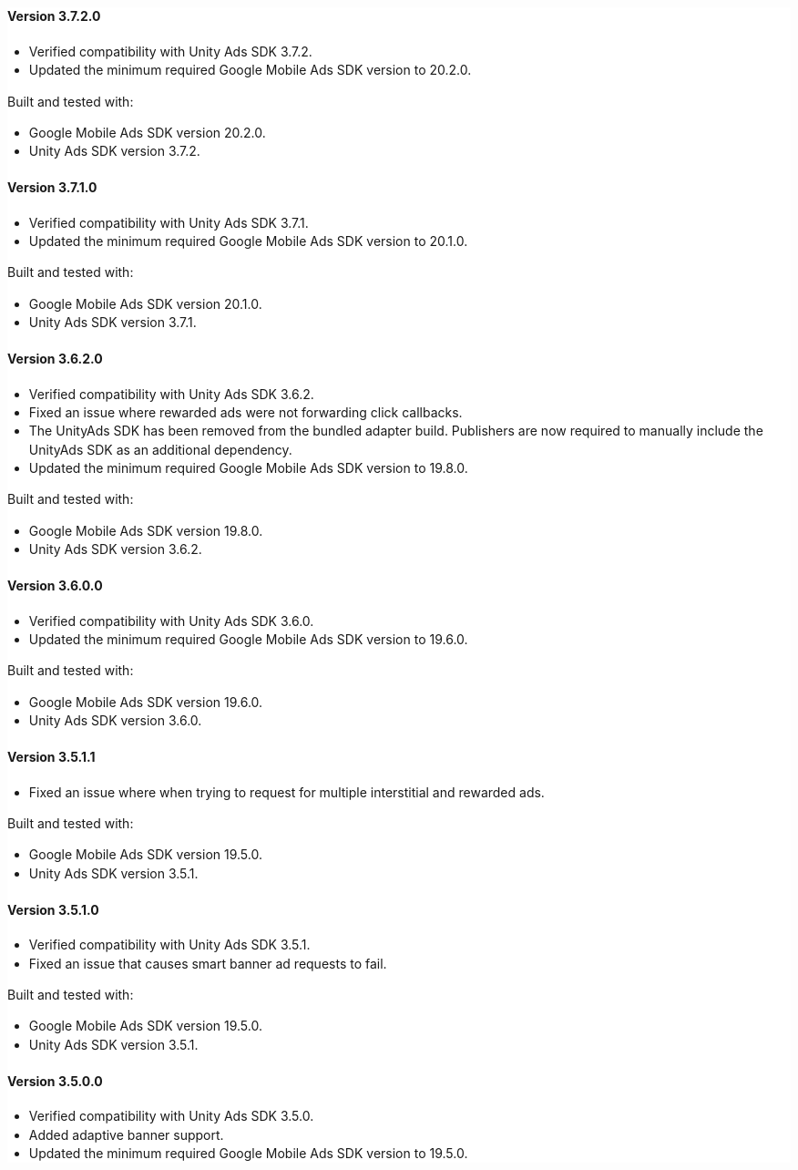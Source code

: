 #### Version 3.7.2.0
- Verified compatibility with Unity Ads SDK 3.7.2.
- Updated the minimum required Google Mobile Ads SDK version to 20.2.0.

Built and tested with:
- Google Mobile Ads SDK version 20.2.0.
- Unity Ads SDK version 3.7.2.

#### Version 3.7.1.0
- Verified compatibility with Unity Ads SDK 3.7.1.
- Updated the minimum required Google Mobile Ads SDK version to 20.1.0.

Built and tested with:
- Google Mobile Ads SDK version 20.1.0.
- Unity Ads SDK version 3.7.1.

#### Version 3.6.2.0
- Verified compatibility with Unity Ads SDK 3.6.2.
- Fixed an issue where rewarded ads were not forwarding click callbacks.
- The UnityAds SDK has been removed from the bundled adapter build.
Publishers are now required to manually include the UnityAds SDK as an additional dependency.
- Updated the minimum required Google Mobile Ads SDK version to 19.8.0.

Built and tested with:
- Google Mobile Ads SDK version 19.8.0.
- Unity Ads SDK version 3.6.2.

#### Version 3.6.0.0
- Verified compatibility with Unity Ads SDK 3.6.0.
- Updated the minimum required Google Mobile Ads SDK version to 19.6.0.

Built and tested with:
- Google Mobile Ads SDK version 19.6.0.
- Unity Ads SDK version 3.6.0.

#### Version 3.5.1.1
- Fixed an issue where when trying to request for multiple interstitial and rewarded ads.

Built and tested with:
- Google Mobile Ads SDK version 19.5.0.
- Unity Ads SDK version 3.5.1.

#### Version 3.5.1.0
- Verified compatibility with Unity Ads SDK 3.5.1.
- Fixed an issue that causes smart banner ad requests to fail.

Built and tested with:
- Google Mobile Ads SDK version 19.5.0.
- Unity Ads SDK version 3.5.1.

#### Version 3.5.0.0
- Verified compatibility with Unity Ads SDK 3.5.0.
- Added adaptive banner support.
- Updated the minimum required Google Mobile Ads SDK version to 19.5.0.
